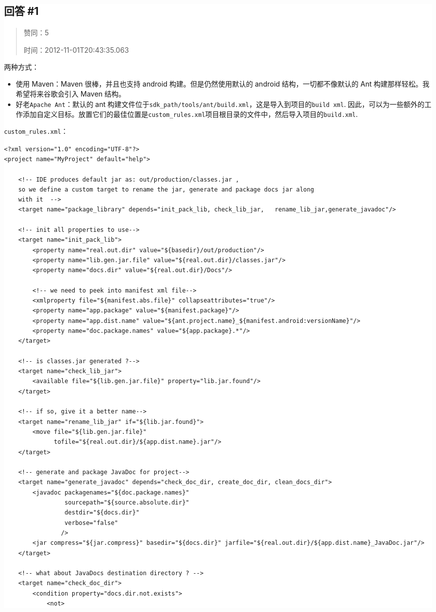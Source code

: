 ## 回答 #1

> 赞同：5
> 
> 时间：2012-11-01T20:43:35.063

两种方式：

*   使用 Maven：Maven 很棒，并且也支持 android 构建。但是仍然使用默认的 android 结构，一切都不像默认的 Ant 构建那样轻松。我希望将来谷歌会引入 Maven 结构。
*   好老`Apache Ant`：默认的 ant 构建文件位于`sdk_path/tools/ant/build.xml`，这是导入到项目的`build xml`. 因此，可以为一些额外的工作添加自定义目标。放置它们的最佳位置是`custom_rules.xml`项目根目录的文件中，然后导入项目的`build.xml`.

`custom_rules.xml`：

```
<?xml version="1.0" encoding="UTF-8"?>
<project name="MyProject" default="help">

    <!-- IDE produces default jar as: out/production/classes.jar ,
    so we define a custom target to rename the jar, generate and package docs jar along
    with it  -->
    <target name="package_library" depends="init_pack_lib, check_lib_jar,   rename_lib_jar,generate_javadoc"/>

    <!-- init all properties to use-->
    <target name="init_pack_lib">
        <property name="real.out.dir" value="${basedir}/out/production"/>
        <property name="lib.gen.jar.file" value="${real.out.dir}/classes.jar"/>
        <property name="docs.dir" value="${real.out.dir}/Docs"/>

        <!-- we need to peek into manifest xml file-->
        <xmlproperty file="${manifest.abs.file}" collapseattributes="true"/>
        <property name="app.package" value="${manifest.package}"/>
        <property name="app.dist.name" value="${ant.project.name}_${manifest.android:versionName}"/>
        <property name="doc.package.names" value="${app.package}.*"/>
    </target>

    <!-- is classes.jar generated ?-->
    <target name="check_lib_jar">
        <available file="${lib.gen.jar.file}" property="lib.jar.found"/>
    </target>

    <!-- if so, give it a better name-->
    <target name="rename_lib_jar" if="${lib.jar.found}">
        <move file="${lib.gen.jar.file}"
              tofile="${real.out.dir}/${app.dist.name}.jar"/>
    </target>

    <!-- generate and package JavaDoc for project-->
    <target name="generate_javadoc" depends="check_doc_dir, create_doc_dir, clean_docs_dir">
        <javadoc packagenames="${doc.package.names}"
                 sourcepath="${source.absolute.dir}"
                 destdir="${docs.dir}"
                 verbose="false"
                />
        <jar compress="${jar.compress}" basedir="${docs.dir}" jarfile="${real.out.dir}/${app.dist.name}_JavaDoc.jar"/>
    </target>

    <!-- what about JavaDocs destination directory ? -->
    <target name="check_doc_dir">
        <condition property="docs.dir.not.exists">
            <not>
```